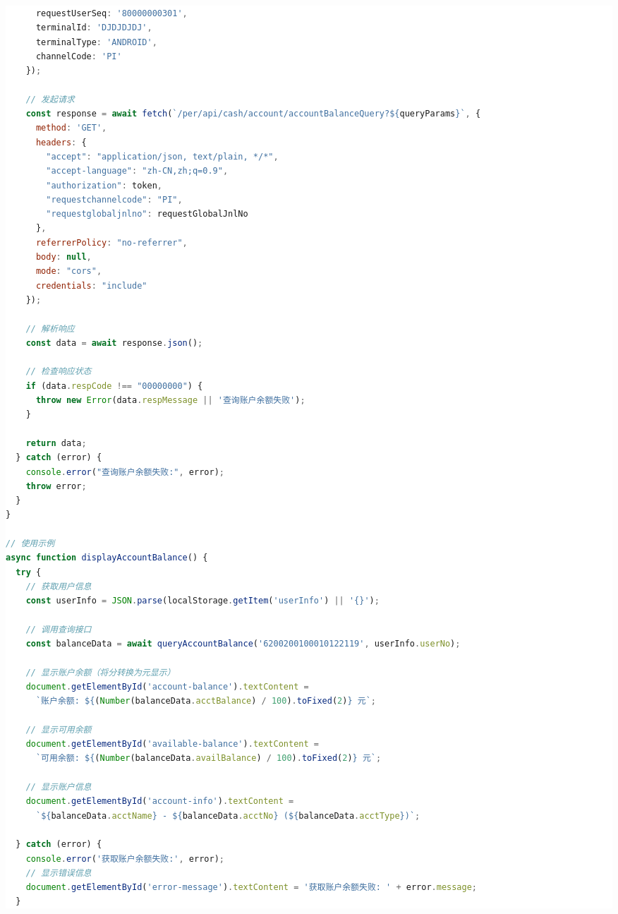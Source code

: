 ```javascript
      requestUserSeq: '80000000301',
      terminalId: 'DJDJDJDJ',
      terminalType: 'ANDROID',
      channelCode: 'PI'
    });
    
    // 发起请求
    const response = await fetch(`/per/api/cash/account/accountBalanceQuery?${queryParams}`, {
      method: 'GET',
      headers: {
        "accept": "application/json, text/plain, */*",
        "accept-language": "zh-CN,zh;q=0.9",
        "authorization": token,
        "requestchannelcode": "PI",
        "requestglobaljnlno": requestGlobalJnlNo
      },
      referrerPolicy: "no-referrer",
      body: null,
      mode: "cors",
      credentials: "include"
    });
    
    // 解析响应
    const data = await response.json();
    
    // 检查响应状态
    if (data.respCode !== "00000000") {
      throw new Error(data.respMessage || '查询账户余额失败');
    }
    
    return data;
  } catch (error) {
    console.error("查询账户余额失败:", error);
    throw error;
  }
}

// 使用示例
async function displayAccountBalance() {
  try {
    // 获取用户信息
    const userInfo = JSON.parse(localStorage.getItem('userInfo') || '{}');
    
    // 调用查询接口
    const balanceData = await queryAccountBalance('6200200100010122119', userInfo.userNo);
    
    // 显示账户余额（将分转换为元显示）
    document.getElementById('account-balance').textContent = 
      `账户余额: ${(Number(balanceData.acctBalance) / 100).toFixed(2)} 元`;
    
    // 显示可用余额
    document.getElementById('available-balance').textContent = 
      `可用余额: ${(Number(balanceData.availBalance) / 100).toFixed(2)} 元`;
      
    // 显示账户信息
    document.getElementById('account-info').textContent = 
      `${balanceData.acctName} - ${balanceData.acctNo} (${balanceData.acctType})`;
      
  } catch (error) {
    console.error('获取账户余额失败:', error);
    // 显示错误信息
    document.getElementById('error-message').textContent = '获取账户余额失败: ' + error.message;
  }
```